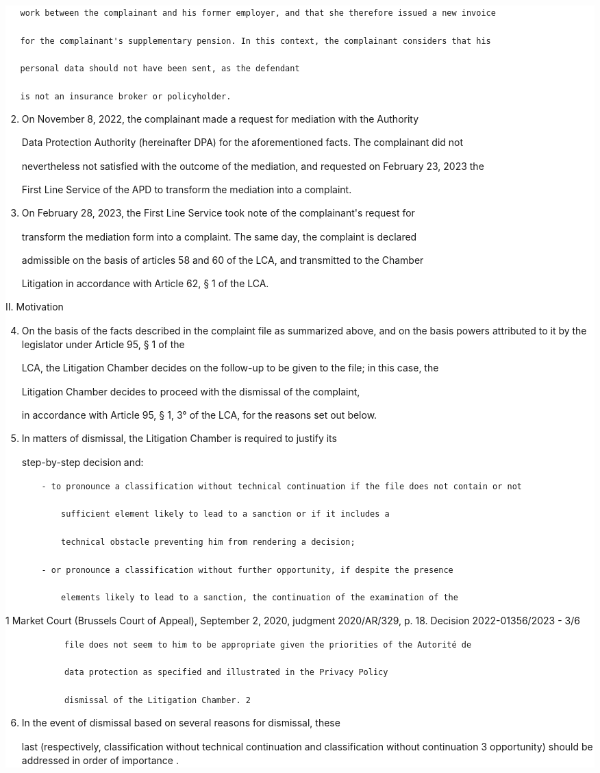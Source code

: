        work between the complainant and his former employer, and that she therefore issued a new invoice

       for the complainant's supplementary pension. In this context, the complainant considers that his

       personal data should not have been sent, as the defendant

       is not an insurance broker or policyholder.

 2. On November 8, 2022, the complainant made a request for mediation with the Authority

       Data Protection Authority (hereinafter DPA) for the aforementioned facts. The complainant did not

       nevertheless not satisfied with the outcome of the mediation, and requested on February 23, 2023 the

       First Line Service of the APD to transform the mediation into a complaint.

 3. On February 28, 2023, the First Line Service took note of the complainant's request for

       transform the mediation form into a complaint. The same day, the complaint is declared

       admissible on the basis of articles 58 and 60 of the LCA, and transmitted to the Chamber

       Litigation in accordance with Article 62, § 1 of the LCA.

II. Motivation

 4. On the basis of the facts described in the complaint file as summarized above, and on the basis
       powers attributed to it by the legislator under Article 95, § 1 of the

       LCA, the Litigation Chamber decides on the follow-up to be given to the file; in this case, the

       Litigation Chamber decides to proceed with the dismissal of the complaint,

       in accordance with Article 95, § 1, 3° of the LCA, for the reasons set out below.

 5. In matters of dismissal, the Litigation Chamber is required to justify its

       step-by-step decision and:

            - to pronounce a classification without technical continuation if the file does not contain or not

                sufficient element likely to lead to a sanction or if it includes a

                technical obstacle preventing him from rendering a decision;

            - or pronounce a classification without further opportunity, if despite the presence

                elements likely to lead to a sanction, the continuation of the examination of the

1 Market Court (Brussels Court of Appeal), September 2, 2020, judgment 2020/AR/329, p. 18. Decision 2022-01356/2023 - 3/6

                file does not seem to him to be appropriate given the priorities of the Autorité de

                data protection as specified and illustrated in the Privacy Policy

                dismissal of the Litigation Chamber. 2

 6. In the event of dismissal based on several reasons for dismissal, these

       last (respectively, classification without technical continuation and classification without continuation
3 opportunity) should be addressed in order of importance .
